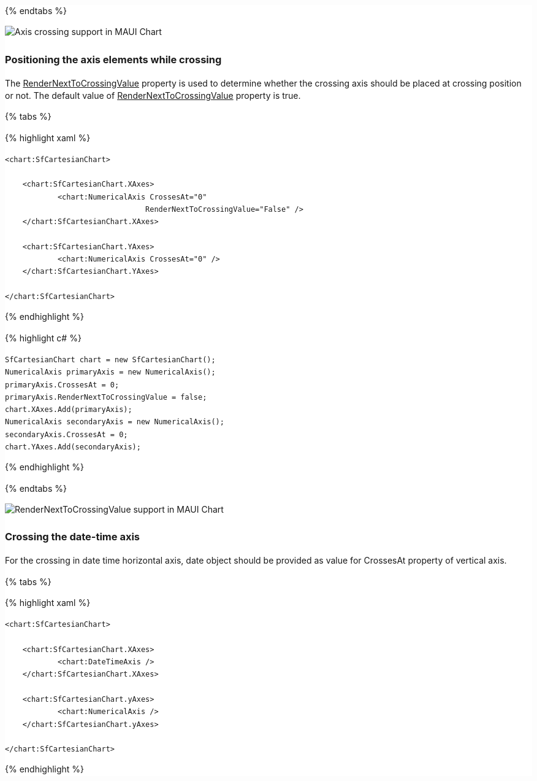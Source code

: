 {% endtabs %}

![Axis crossing support in MAUI Chart](Axis_Images/maui_chart_axis_crossing.png)

### Positioning the axis elements while crossing

The [RenderNextToCrossingValue](https://help.syncfusion.com/cr/maui/Syncfusion.Maui.Charts.ChartAxis.html#Syncfusion_Maui_Charts_ChartAxis_RenderNextToCrossingValue) property is used to determine whether the crossing axis should be placed at crossing position or not. The default value of [RenderNextToCrossingValue](https://help.syncfusion.com/cr/maui/Syncfusion.Maui.Charts.ChartAxis.html#Syncfusion_Maui_Charts_ChartAxis_RenderNextToCrossingValue) property is true.

{% tabs %}

{% highlight xaml %}

    <chart:SfCartesianChart>
    
        <chart:SfCartesianChart.XAxes>
                <chart:NumericalAxis CrossesAt="0"
                                    RenderNextToCrossingValue="False" />
        </chart:SfCartesianChart.XAxes>

        <chart:SfCartesianChart.YAxes>
                <chart:NumericalAxis CrossesAt="0" />
        </chart:SfCartesianChart.YAxes>

    </chart:SfCartesianChart>

{% endhighlight %}

{% highlight c# %}

    SfCartesianChart chart = new SfCartesianChart();
    NumericalAxis primaryAxis = new NumericalAxis();
    primaryAxis.CrossesAt = 0;
    primaryAxis.RenderNextToCrossingValue = false;
    chart.XAxes.Add(primaryAxis);
    NumericalAxis secondaryAxis = new NumericalAxis();
    secondaryAxis.CrossesAt = 0;
    chart.YAxes.Add(secondaryAxis);

{% endhighlight %}

{% endtabs %}

![RenderNextToCrossingValue support in MAUI Chart](Axis_Images/maui_chart_axis_rendernexttocrossingvalue.png)

### Crossing the date-time axis

For the crossing in date time horizontal axis, date object should be provided as value for CrossesAt property of vertical axis.

{% tabs %}

{% highlight xaml %}

    <chart:SfCartesianChart>
        
        <chart:SfCartesianChart.XAxes>
                <chart:DateTimeAxis />
        </chart:SfCartesianChart.XAxes>

        <chart:SfCartesianChart.yAxes>
                <chart:NumericalAxis />
        </chart:SfCartesianChart.yAxes>

    </chart:SfCartesianChart>

{% endhighlight %}

